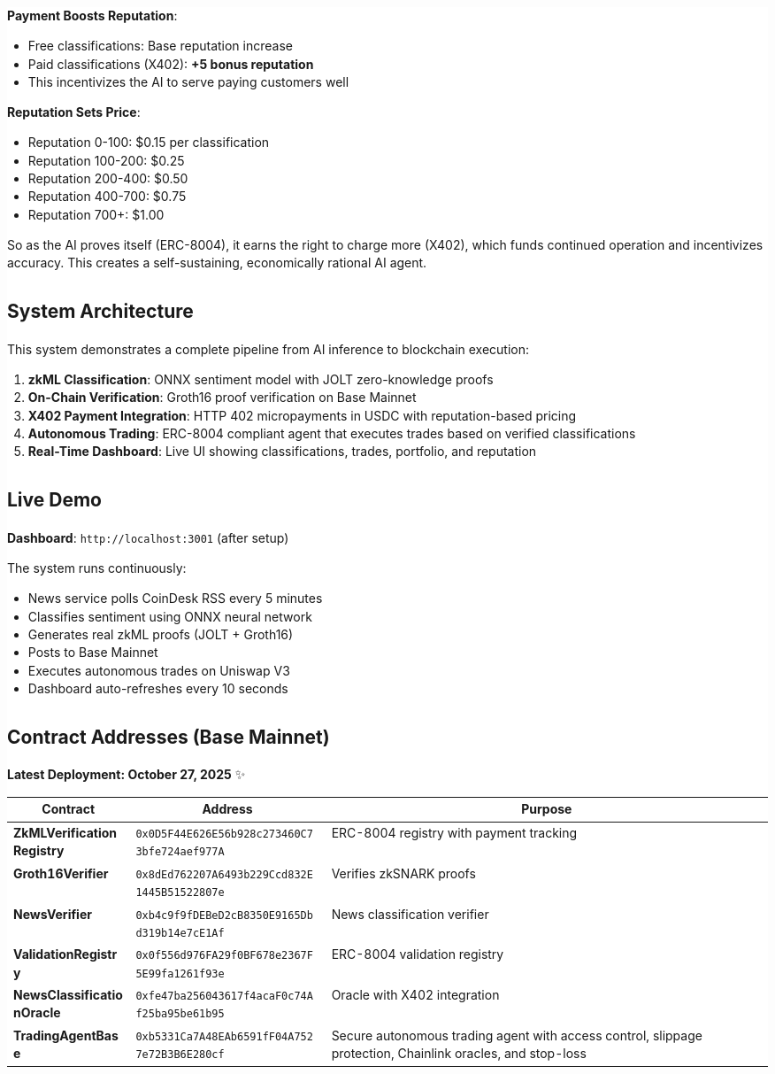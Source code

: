 **Payment Boosts Reputation**:
- Free classifications: Base reputation increase
- Paid classifications (X402): **+5 bonus reputation**
- This incentivizes the AI to serve paying customers well

**Reputation Sets Price**:
- Reputation 0-100: $0.15 per classification
- Reputation 100-200: $0.25
- Reputation 200-400: $0.50
- Reputation 400-700: $0.75
- Reputation 700+: $1.00

So as the AI proves itself (ERC-8004), it earns the right to charge more (X402), which funds continued operation and incentivizes accuracy. This creates a self-sustaining, economically rational AI agent.

## System Architecture

This system demonstrates a complete pipeline from AI inference to blockchain execution:

1. **zkML Classification**: ONNX sentiment model with JOLT zero-knowledge proofs
2. **On-Chain Verification**: Groth16 proof verification on Base Mainnet
3. **X402 Payment Integration**: HTTP 402 micropayments in USDC with reputation-based pricing
4. **Autonomous Trading**: ERC-8004 compliant agent that executes trades based on verified classifications
5. **Real-Time Dashboard**: Live UI showing classifications, trades, portfolio, and reputation

## Live Demo

**Dashboard**: `http://localhost:3001` (after setup)

The system runs continuously:
- News service polls CoinDesk RSS every 5 minutes
- Classifies sentiment using ONNX neural network
- Generates real zkML proofs (JOLT + Groth16)
- Posts to Base Mainnet
- Executes autonomous trades on Uniswap V3
- Dashboard auto-refreshes every 10 seconds

## Contract Addresses (Base Mainnet)

**Latest Deployment: October 27, 2025** ✨

| Contract | Address | Purpose |
|----------|---------|---------|
| **ZkMLVerificationRegistry** | `0x0D5F44E626E56b928c273460C73bfe724aef977A` | ERC-8004 registry with payment tracking |
| **Groth16Verifier** | `0x8dEd762207A6493b229Ccd832E1445B51522807e` | Verifies zkSNARK proofs |
| **NewsVerifier** | `0xb4c9f9fDEBeD2cB8350E9165Dbd319b14e7cE1Af` | News classification verifier |
| **ValidationRegistry** | `0x0f556d976FA29f0BF678e2367F5E99fa1261f93e` | ERC-8004 validation registry |
| **NewsClassificationOracle** | `0xfe47ba256043617f4acaF0c74Af25ba95be61b95` | Oracle with X402 integration |
| **TradingAgentBase** | `0xb5331Ca7A48EAb6591fF04A7527e72B3B6E280cf` | Secure autonomous trading agent with access control, slippage protection, Chainlink oracles, and stop-loss |
